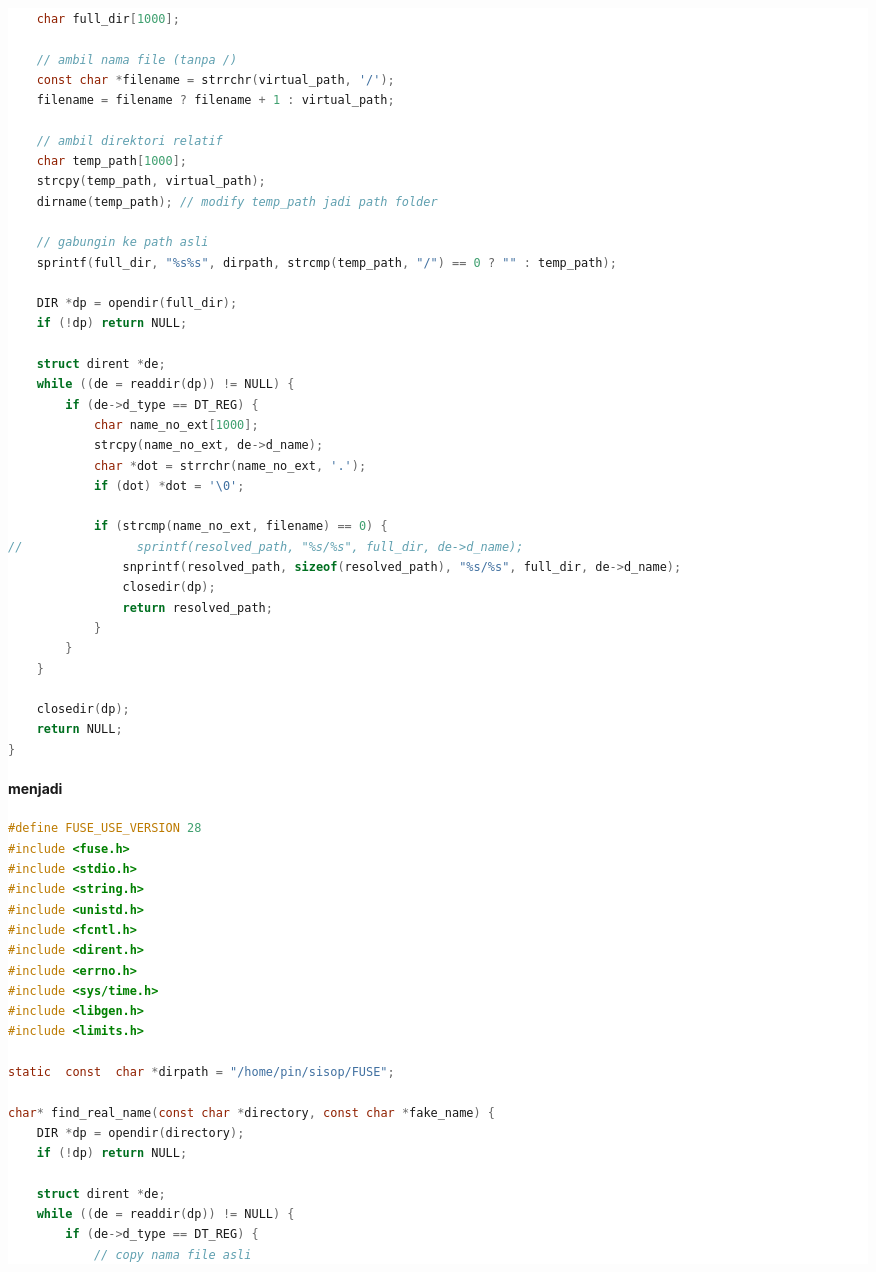 ```c
    char full_dir[1000];

    // ambil nama file (tanpa /)
    const char *filename = strrchr(virtual_path, '/');
    filename = filename ? filename + 1 : virtual_path;

    // ambil direktori relatif
    char temp_path[1000];
    strcpy(temp_path, virtual_path);
    dirname(temp_path); // modify temp_path jadi path folder

    // gabungin ke path asli
    sprintf(full_dir, "%s%s", dirpath, strcmp(temp_path, "/") == 0 ? "" : temp_path);

    DIR *dp = opendir(full_dir);
    if (!dp) return NULL;

    struct dirent *de;
    while ((de = readdir(dp)) != NULL) {
        if (de->d_type == DT_REG) {
            char name_no_ext[1000];
            strcpy(name_no_ext, de->d_name);
            char *dot = strrchr(name_no_ext, '.');
            if (dot) *dot = '\0';

            if (strcmp(name_no_ext, filename) == 0) {
//                sprintf(resolved_path, "%s/%s", full_dir, de->d_name);
                snprintf(resolved_path, sizeof(resolved_path), "%s/%s", full_dir, de->d_name);
                closedir(dp);
                return resolved_path;
            }
        }
    }

    closedir(dp);
    return NULL;
}
```

#### menjadi
```c
#define FUSE_USE_VERSION 28
#include <fuse.h>
#include <stdio.h>
#include <string.h>
#include <unistd.h>
#include <fcntl.h>
#include <dirent.h>
#include <errno.h>
#include <sys/time.h>
#include <libgen.h>
#include <limits.h> 

static  const  char *dirpath = "/home/pin/sisop/FUSE";

char* find_real_name(const char *directory, const char *fake_name) {
    DIR *dp = opendir(directory);
    if (!dp) return NULL;

    struct dirent *de;
    while ((de = readdir(dp)) != NULL) {
        if (de->d_type == DT_REG) {
            // copy nama file asli
```